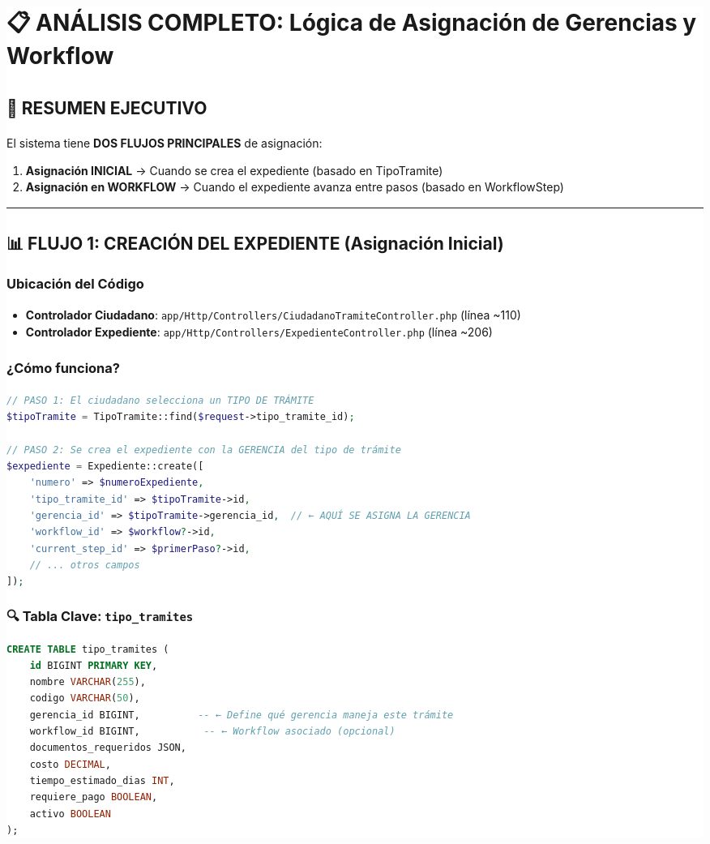 # 📋 ANÁLISIS COMPLETO: Lógica de Asignación de Gerencias y Workflow

## 🎯 RESUMEN EJECUTIVO

El sistema tiene **DOS FLUJOS PRINCIPALES** de asignación:

1. **Asignación INICIAL** → Cuando se crea el expediente (basado en TipoTramite)
2. **Asignación en WORKFLOW** → Cuando el expediente avanza entre pasos (basado en WorkflowStep)

---

## 📊 FLUJO 1: CREACIÓN DEL EXPEDIENTE (Asignación Inicial)

### Ubicación del Código
- **Controlador Ciudadano**: `app/Http/Controllers/CiudadanoTramiteController.php` (línea ~110)
- **Controlador Expediente**: `app/Http/Controllers/ExpedienteController.php` (línea ~206)

### ¿Cómo funciona?

```php
// PASO 1: El ciudadano selecciona un TIPO DE TRÁMITE
$tipoTramite = TipoTramite::find($request->tipo_tramite_id);

// PASO 2: Se crea el expediente con la GERENCIA del tipo de trámite
$expediente = Expediente::create([
    'numero' => $numeroExpediente,
    'tipo_tramite_id' => $tipoTramite->id,
    'gerencia_id' => $tipoTramite->gerencia_id,  // ← AQUÍ SE ASIGNA LA GERENCIA
    'workflow_id' => $workflow?->id,
    'current_step_id' => $primerPaso?->id,
    // ... otros campos
]);
```

### 🔍 Tabla Clave: `tipo_tramites`

```sql
CREATE TABLE tipo_tramites (
    id BIGINT PRIMARY KEY,
    nombre VARCHAR(255),
    codigo VARCHAR(50),
    gerencia_id BIGINT,          -- ← Define qué gerencia maneja este trámite
    workflow_id BIGINT,           -- ← Workflow asociado (opcional)
    documentos_requeridos JSON,
    costo DECIMAL,
    tiempo_estimado_dias INT,
    requiere_pago BOOLEAN,
    activo BOOLEAN
);
```
